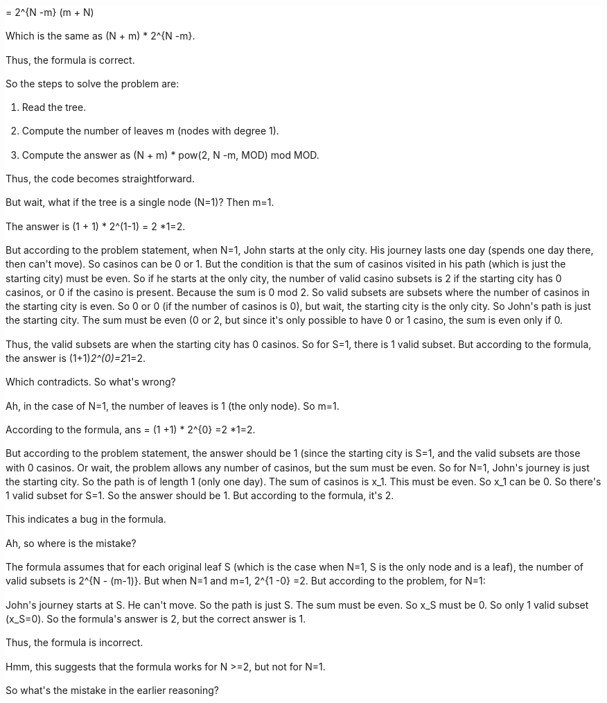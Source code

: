 = 2^{N -m} (m + N)

Which is the same as (N + m) * 2^{N -m}.

Thus, the formula is correct.

So the steps to solve the problem are:

1. Read the tree.

2. Compute the number of leaves m (nodes with degree 1).

3. Compute the answer as (N + m) * pow(2, N -m, MOD) mod MOD.

Thus, the code becomes straightforward.

But wait, what if the tree is a single node (N=1)? Then m=1.

The answer is (1 + 1) * 2^(1-1) = 2 *1=2.

But according to the problem statement, when N=1, John starts at the only city. His journey lasts one day (spends one day there, then can't move). So casinos can be 0 or 1. But the condition is that the sum of casinos visited in his path (which is just the starting city) must be even. So if he starts at the only city, the number of valid casino subsets is 2 if the starting city has 0 casinos, or 0 if the casino is present. Because the sum is 0 mod 2. So valid subsets are subsets where the number of casinos in the starting city is even. So 0 or 0 (if the number of casinos is 0), but wait, the starting city is the only city. So John's path is just the starting city. The sum must be even (0 or 2, but since it's only possible to have 0 or 1 casino, the sum is even only if 0.

Thus, the valid subsets are when the starting city has 0 casinos. So for S=1, there is 1 valid subset. But according to the formula, the answer is (1+1)*2^(0)=2*1=2.

Which contradicts. So what's wrong?

Ah, in the case of N=1, the number of leaves is 1 (the only node). So m=1.

According to the formula, ans = (1 +1) * 2^{0} =2 *1=2.

But according to the problem statement, the answer should be 1 (since the starting city is S=1, and the valid subsets are those with 0 casinos. Or wait, the problem allows any number of casinos, but the sum must be even. So for N=1, John's journey is just the starting city. So the path is of length 1 (only one day). The sum of casinos is x_1. This must be even. So x_1 can be 0. So there's 1 valid subset for S=1. So the answer should be 1. But according to the formula, it's 2.

This indicates a bug in the formula.

Ah, so where is the mistake?

The formula assumes that for each original leaf S (which is the case when N=1, S is the only node and is a leaf), the number of valid subsets is 2^{N - (m-1)}. But when N=1 and m=1, 2^{1 -0} =2. But according to the problem, for N=1:

John's journey starts at S. He can't move. So the path is just S. The sum must be even. So x_S must be 0. So only 1 valid subset (x_S=0). So the formula's answer is 2, but the correct answer is 1.

Thus, the formula is incorrect.

Hmm, this suggests that the formula works for N >=2, but not for N=1.

So what's the mistake in the earlier reasoning?
